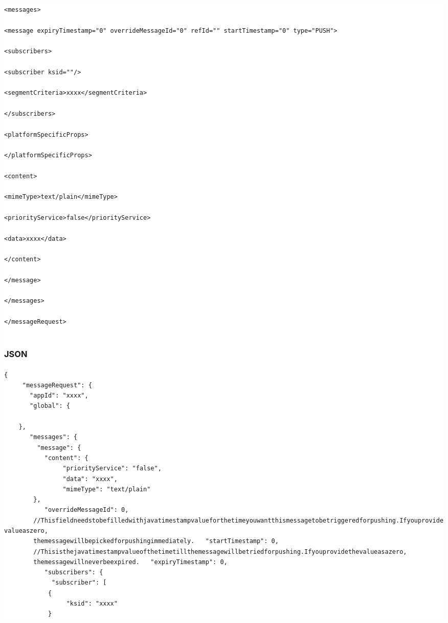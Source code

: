 ```
<messages>

<message expiryTimestamp="0" overrideMessageId="0" refId="" startTimestamp="0" type="PUSH">

<subscribers>

<subscriber ksid=""/>

<segmentCriteria>xxxx</segmentCriteria>

</subscribers>

<platformSpecificProps>

</platformSpecificProps>

<content>

<mimeType>text/plain</mimeType>

<priorityService>false</priorityService>

<data>xxxx</data>

</content>

</message>

</messages>

</messageRequest>


```

### JSON

```
{
     "messageRequest": {
       "appId": "xxxx",
       "global": {
      
    },
       "messages": {
         "message": {
           "content": {
                "priorityService": "false",
                "data": "xxxx",
                "mimeType": "text/plain"   
        },
           "overrideMessageId": 0,
        //Thisfieldneedstobefilledwithjavatimestampvalueforthetimeyouwantthismessagetobetriggeredforpushing.Ifyouprovidevalueaszero,
        themessagewillbepickedforpushingimmediately.   "startTimestamp": 0,
        //Thisisthejavatimestampvalueofthetimetillthemessagewillbetriedforpushing.Ifyouprovidethevalueasazero,
        themessagewillneverbeexpired.   "expiryTimestamp": 0,
           "subscribers": {
             "subscriber": [
            {
                 "ksid": "xxxx"
            }
```